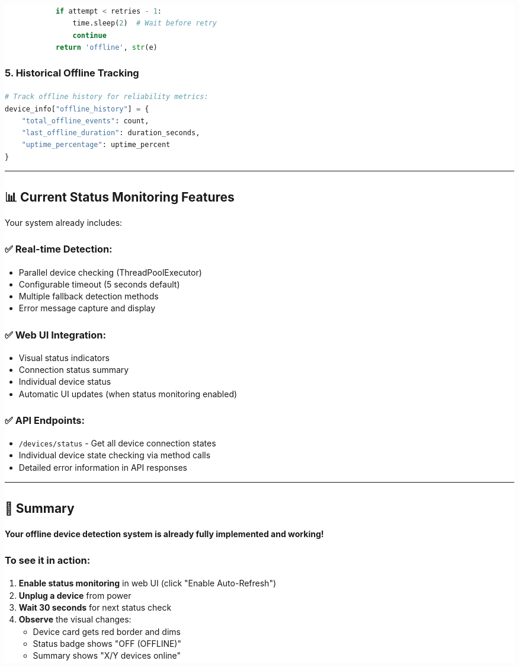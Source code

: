 ```python
            if attempt < retries - 1:
                time.sleep(2)  # Wait before retry
                continue
            return 'offline', str(e)
```

### **5. Historical Offline Tracking**
```python
# Track offline history for reliability metrics:
device_info["offline_history"] = {
    "total_offline_events": count,
    "last_offline_duration": duration_seconds,
    "uptime_percentage": uptime_percent
}
```

---

## 📊 **Current Status Monitoring Features**

Your system already includes:

### **✅ Real-time Detection:**
- Parallel device checking (ThreadPoolExecutor)
- Configurable timeout (5 seconds default)  
- Multiple fallback detection methods
- Error message capture and display

### **✅ Web UI Integration:**
- Visual status indicators
- Connection status summary
- Individual device status
- Automatic UI updates (when status monitoring enabled)

### **✅ API Endpoints:**
- `/devices/status` - Get all device connection states
- Individual device state checking via method calls
- Detailed error information in API responses

---

## 🎯 **Summary**

**Your offline device detection system is already fully implemented and working!**

### **To see it in action:**
1. **Enable status monitoring** in web UI (click "Enable Auto-Refresh")
2. **Unplug a device** from power
3. **Wait 30 seconds** for next status check
4. **Observe** the visual changes:
   - Device card gets red border and dims
   - Status badge shows "OFF (OFFLINE)"
   - Summary shows "X/Y devices online"
